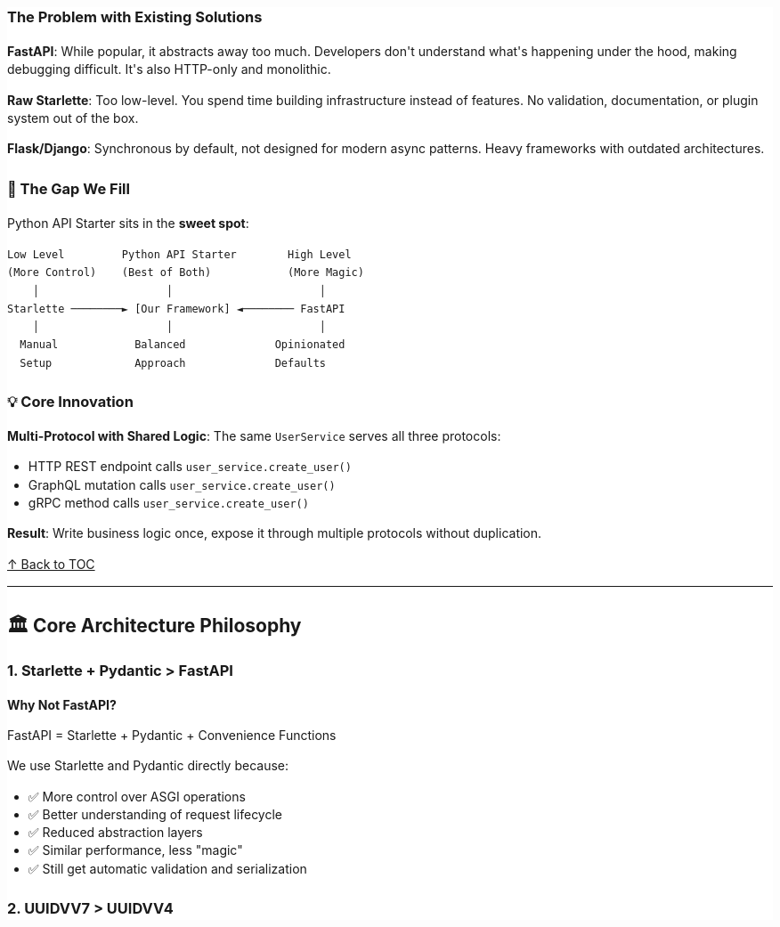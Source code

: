 ### The Problem with Existing Solutions

**FastAPI**: While popular, it abstracts away too much. Developers don't understand what's happening under the hood, making debugging difficult. It's also HTTP-only and monolithic.

**Raw Starlette**: Too low-level. You spend time building infrastructure instead of features. No validation, documentation, or plugin system out of the box.

**Flask/Django**: Synchronous by default, not designed for modern async patterns. Heavy frameworks with outdated architectures.

### 🎯 The Gap We Fill

Python API Starter sits in the **sweet spot**:

```
Low Level         Python API Starter        High Level
(More Control)    (Best of Both)            (More Magic)
    │                    │                       │
Starlette ────────► [Our Framework] ◄──────── FastAPI
    │                    │                       │
  Manual            Balanced              Opinionated
  Setup             Approach              Defaults
```

### 💡 Core Innovation

**Multi-Protocol with Shared Logic**: The same `UserService` serves all three protocols:

- HTTP REST endpoint calls `user_service.create_user()`
- GraphQL mutation calls `user_service.create_user()`
- gRPC method calls `user_service.create_user()`

**Result**: Write business logic once, expose it through multiple protocols without duplication.

[↑ Back to TOC](#-table-of-contents)

---

## 🏛️ Core Architecture Philosophy

### 1. **Starlette + Pydantic > FastAPI**

**Why Not FastAPI?**

FastAPI = Starlette + Pydantic + Convenience Functions

We use Starlette and Pydantic directly because:
- ✅ More control over ASGI operations
- ✅ Better understanding of request lifecycle
- ✅ Reduced abstraction layers
- ✅ Similar performance, less "magic"
- ✅ Still get automatic validation and serialization

### 2. **UUIDVV7 > UUIDVV4**
